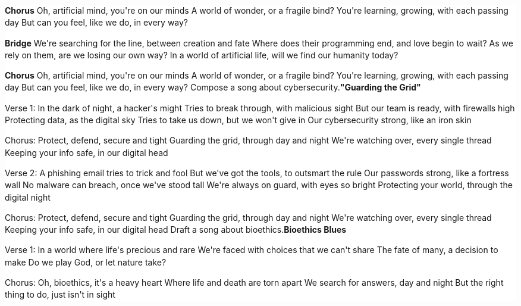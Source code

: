 **Chorus**
Oh, artificial mind, you're on our minds
A world of wonder, or a fragile bind?
You're learning, growing, with each passing day
But can you feel, like we do, in every way?

**Bridge**
We're searching for the line, between creation and fate
Where does their programming end, and love begin to wait?
As we rely on them, are we losing our own way?
In a world of artificial life, will we find our humanity today?

**Chorus**
Oh, artificial mind, you're on our minds
A world of wonder, or a fragile bind?
You're learning, growing, with each passing day
But can you feel, like we do, in every way?<end>
Compose a song about cybersecurity.<start>**"Guarding the Grid"**

Verse 1:
In the dark of night, a hacker's might
Tries to break through, with malicious sight
But our team is ready, with firewalls high
Protecting data, as the digital sky
Tries to take us down, but we won't give in
Our cybersecurity strong, like an iron skin

Chorus:
Protect, defend, secure and tight
Guarding the grid, through day and night
We're watching over, every single thread
Keeping your info safe, in our digital head

Verse 2:
A phishing email tries to trick and fool
But we've got the tools, to outsmart the rule
Our passwords strong, like a fortress wall
No malware can breach, once we've stood tall
We're always on guard, with eyes so bright
Protecting your world, through the digital night

Chorus:
Protect, defend, secure and tight
Guarding the grid, through day and night
We're watching over, every single thread
Keeping your info safe, in our digital head<end>
Draft a song about bioethics.<start>**Bioethics Blues**

Verse 1:
In a world where life's precious and rare
We're faced with choices that we can't share
The fate of many, a decision to make
Do we play God, or let nature take?

Chorus:
Oh, bioethics, it's a heavy heart
Where life and death are torn apart
We search for answers, day and night
But the right thing to do, just isn't in sight
